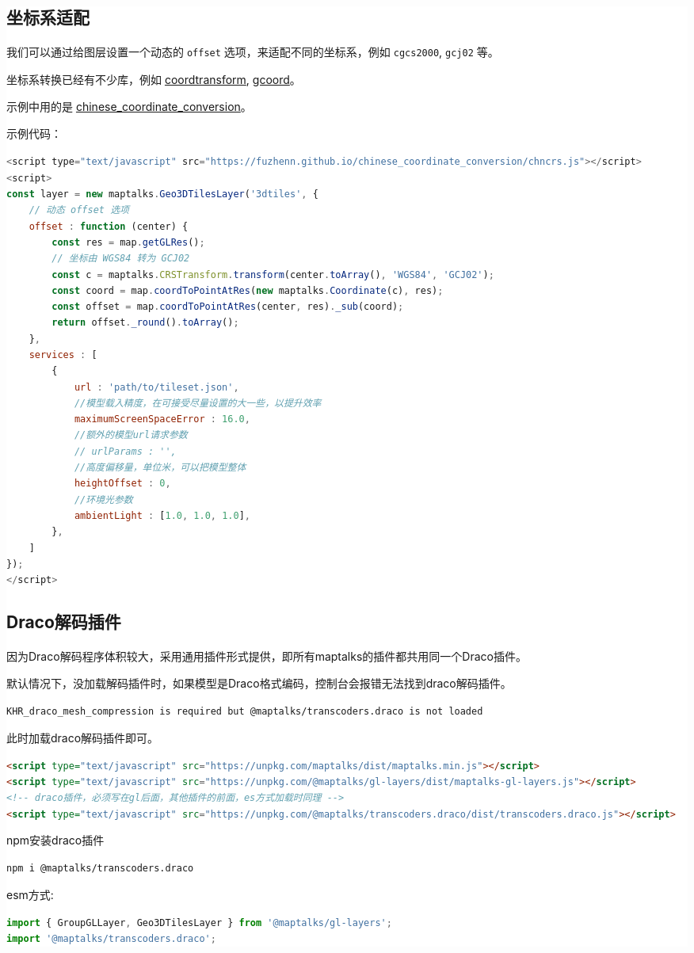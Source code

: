 ## 坐标系适配

我们可以通过给图层设置一个动态的 `offset` 选项，来适配不同的坐标系，例如 `cgcs2000`, `gcj02` 等。

坐标系转换已经有不少库，例如 [coordtransform](https://github.com/wandergis/coordtransform), [gcoord](https://github.com/hujiulong/gcoord)。

示例中用的是 [chinese_coordinate_conversion](https://github.com/fuzhenn/chinese_coordinate_conversion)。

示例代码：

```js
<script type="text/javascript" src="https://fuzhenn.github.io/chinese_coordinate_conversion/chncrs.js"></script>
<script>
const layer = new maptalks.Geo3DTilesLayer('3dtiles', {
    // 动态 offset 选项
    offset : function (center) {
        const res = map.getGLRes();
        // 坐标由 WGS84 转为 GCJ02
        const c = maptalks.CRSTransform.transform(center.toArray(), 'WGS84', 'GCJ02');
        const coord = map.coordToPointAtRes(new maptalks.Coordinate(c), res);
        const offset = map.coordToPointAtRes(center, res)._sub(coord);
        return offset._round().toArray();
    },
    services : [
        {
            url : 'path/to/tileset.json',
            //模型载入精度，在可接受尽量设置的大一些，以提升效率
            maximumScreenSpaceError : 16.0,
            //额外的模型url请求参数
            // urlParams : '',
            //高度偏移量，单位米，可以把模型整体
            heightOffset : 0,
            //环境光参数
            ambientLight : [1.0, 1.0, 1.0],
        },
    ]
});
</script>
```

## Draco解码插件
因为Draco解码程序体积较大，采用通用插件形式提供，即所有maptalks的插件都共用同一个Draco插件。

默认情况下，没加载解码插件时，如果模型是Draco格式编码，控制台会报错无法找到draco解码插件。
```
KHR_draco_mesh_compression is required but @maptalks/transcoders.draco is not loaded
```
此时加载draco解码插件即可。
```html
<script type="text/javascript" src="https://unpkg.com/maptalks/dist/maptalks.min.js"></script>
<script type="text/javascript" src="https://unpkg.com/@maptalks/gl-layers/dist/maptalks-gl-layers.js"></script>
<!-- draco插件，必须写在gl后面，其他插件的前面，es方式加载时同理 -->
<script type="text/javascript" src="https://unpkg.com/@maptalks/transcoders.draco/dist/transcoders.draco.js"></script>
```
npm安装draco插件
```
npm i @maptalks/transcoders.draco
```
esm方式:
```js
import { GroupGLLayer, Geo3DTilesLayer } from '@maptalks/gl-layers';
import '@maptalks/transcoders.draco';
```
